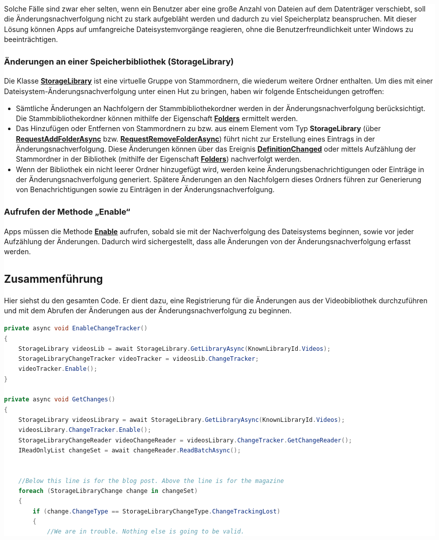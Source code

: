 Solche Fälle sind zwar eher selten, wenn ein Benutzer aber eine große Anzahl von Dateien auf dem Datenträger verschiebt, soll die Änderungsnachverfolgung nicht zu stark aufgebläht werden und dadurch zu viel Speicherplatz beanspruchen. Mit dieser Lösung können Apps auf umfangreiche Dateisystemvorgänge reagieren, ohne die Benutzerfreundlichkeit unter Windows zu beeinträchtigen.

### <a name="changes-to-a-storagelibrary"></a>Änderungen an einer Speicherbibliothek (StorageLibrary)

Die Klasse [**StorageLibrary**](https://docs.microsoft.com/uwp/api/windows.storage.storagelibrary) ist eine virtuelle Gruppe von Stammordnern, die wiederum weitere Ordner enthalten. Um dies mit einer Dateisystem-Änderungsnachverfolgung unter einen Hut zu bringen, haben wir folgende Entscheidungen getroffen:

- Sämtliche Änderungen an Nachfolgern der Stammbibliothekordner werden in der Änderungsnachverfolgung berücksichtigt. Die Stammbibliothekordner können mithilfe der Eigenschaft [**Folders**](https://docs.microsoft.com/uwp/api/windows.storage.storagelibrary.folders) ermittelt werden.
- Das Hinzufügen oder Entfernen von Stammordnern zu bzw. aus einem Element vom Typ **StorageLibrary** (über [**RequestAddFolderAsync**](https://docs.microsoft.com/uwp/api/windows.storage.storagelibrary.requestaddfolderasync) bzw. [**RequestRemoveFolderAsync**](https://docs.microsoft.com/uwp/api/windows.storage.storagelibrary.requestremovefolderasync)) führt nicht zur Erstellung eines Eintrags in der Änderungsnachverfolgung. Diese Änderungen können über das Ereignis [**DefinitionChanged**](https://docs.microsoft.com/uwp/api/windows.storage.storagelibrary.definitionchanged) oder mittels Aufzählung der Stammordner in der Bibliothek (mithilfe der Eigenschaft [**Folders**](https://docs.microsoft.com/uwp/api/windows.storage.storagelibrary.folders)) nachverfolgt werden.
- Wenn der Bibliothek ein nicht leerer Ordner hinzugefügt wird, werden keine Änderungsbenachrichtigungen oder Einträge in der Änderungsnachverfolgung generiert. Spätere Änderungen an den Nachfolgern dieses Ordners führen zur Generierung von Benachrichtigungen sowie zu Einträgen in der Änderungsnachverfolgung.

### <a name="calling-the-enable-method"></a>Aufrufen der Methode „Enable“

Apps müssen die Methode [**Enable**](https://docs.microsoft.com/uwp/api/windows.storage.storagelibrarychangetracker.enable) aufrufen, sobald sie mit der Nachverfolgung des Dateisystems beginnen, sowie vor jeder Aufzählung der Änderungen. Dadurch wird sichergestellt, dass alle Änderungen von der Änderungsnachverfolgung erfasst werden.  

## <a name="putting-it-together"></a>Zusammenführung

Hier siehst du den gesamten Code. Er dient dazu, eine Registrierung für die Änderungen aus der Videobibliothek durchzuführen und mit dem Abrufen der Änderungen aus der Änderungsnachverfolgung zu beginnen.

```csharp
private async void EnableChangeTracker()
{
    StorageLibrary videosLib = await StorageLibrary.GetLibraryAsync(KnownLibraryId.Videos);
    StorageLibraryChangeTracker videoTracker = videosLib.ChangeTracker;
    videoTracker.Enable();
}

private async void GetChanges()
{
    StorageLibrary videosLibrary = await StorageLibrary.GetLibraryAsync(KnownLibraryId.Videos);
    videosLibrary.ChangeTracker.Enable();
    StorageLibraryChangeReader videoChangeReader = videosLibrary.ChangeTracker.GetChangeReader();
    IReadOnlyList changeSet = await changeReader.ReadBatchAsync();


    //Below this line is for the blog post. Above the line is for the magazine
    foreach (StorageLibraryChange change in changeSet)
    {
        if (change.ChangeType == StorageLibraryChangeType.ChangeTrackingLost)
        {
            //We are in trouble. Nothing else is going to be valid.
```